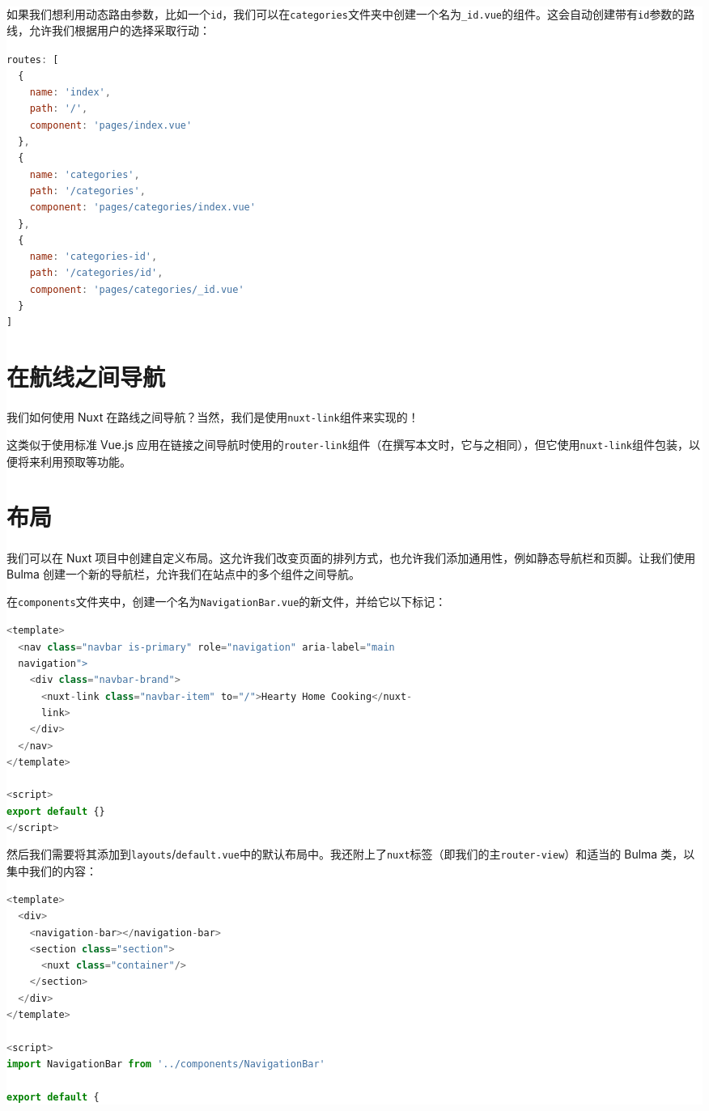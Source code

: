 如果我们想利用动态路由参数，比如一个`id`，我们可以在`categories`文件夹中创建一个名为`_id.vue`的组件。这会自动创建带有`id`参数的路线，允许我们根据用户的选择采取行动：

```js
routes: [
  {
    name: 'index',
    path: '/',
    component: 'pages/index.vue'
  },
  {
    name: 'categories',
    path: '/categories',
    component: 'pages/categories/index.vue'
  },
  {
    name: 'categories-id',
    path: '/categories/id',
    component: 'pages/categories/_id.vue'
  }
]
```

# 在航线之间导航

我们如何使用 Nuxt 在路线之间导航？当然，我们是使用`nuxt-link`组件来实现的！

这类似于使用标准 Vue.js 应用在链接之间导航时使用的`router-link`组件（在撰写本文时，它与之相同），但它使用`nuxt-link`组件包装，以便将来利用预取等功能。

# 布局

我们可以在 Nuxt 项目中创建自定义布局。这允许我们改变页面的排列方式，也允许我们添加通用性，例如静态导航栏和页脚。让我们使用 Bulma 创建一个新的导航栏，允许我们在站点中的多个组件之间导航。

在`components`文件夹中，创建一个名为`NavigationBar.vue`的新文件，并给它以下标记：

```js
<template>
  <nav class="navbar is-primary" role="navigation" aria-label="main 
  navigation">
    <div class="navbar-brand">
      <nuxt-link class="navbar-item" to="/">Hearty Home Cooking</nuxt-
      link>
    </div>
  </nav>
</template>

<script>
export default {}
</script>
```

然后我们需要将其添加到`layouts`/`default.vue`中的默认布局中。我还附上了`nuxt`标签（即我们的主`router-view`）和适当的 Bulma 类，以集中我们的内容：

```js
<template>
  <div>
    <navigation-bar></navigation-bar>
    <section class="section">
      <nuxt class="container"/>
    </section>
  </div>
</template>

<script>
import NavigationBar from '../components/NavigationBar'

export default {
```